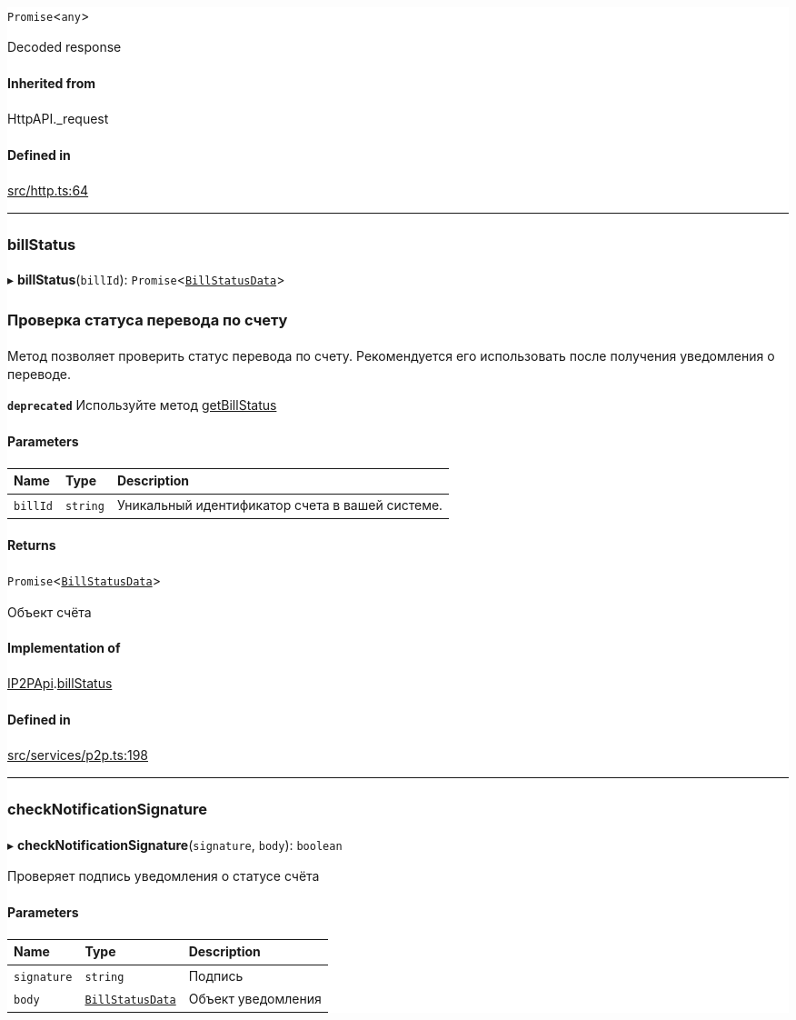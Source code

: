 `Promise`<`any`\>

Decoded response

#### Inherited from

HttpAPI.\_request

#### Defined in

[src/http.ts:64](https://github.com/AlexXanderGrib/node-qiwi-sdk/blob/59731a2/src/http.ts#L64)

___

### billStatus

▸ **billStatus**(`billId`): `Promise`<[`BillStatusData`](../modules/QIWI.md#billstatusdata)\>

### Проверка статуса перевода по счету

Метод позволяет проверить статус перевода по счету. Рекомендуется
его использовать после получения уведомления о переводе.

**`deprecated`** Используйте метод [getBillStatus](QIWI.P2P.md#getbillstatus)

#### Parameters

| Name | Type | Description |
| :------ | :------ | :------ |
| `billId` | `string` | Уникальный идентификатор счета в вашей системе. |

#### Returns

`Promise`<[`BillStatusData`](../modules/QIWI.md#billstatusdata)\>

Объект счёта

#### Implementation of

[IP2PApi](../interfaces/QIWI.IP2PApi.md).[billStatus](../interfaces/QIWI.IP2PApi.md#billstatus)

#### Defined in

[src/services/p2p.ts:198](https://github.com/AlexXanderGrib/node-qiwi-sdk/blob/59731a2/src/services/p2p.ts#L198)

___

### checkNotificationSignature

▸ **checkNotificationSignature**(`signature`, `body`): `boolean`

Проверяет подпись уведомления о статусе счёта

#### Parameters

| Name | Type | Description |
| :------ | :------ | :------ |
| `signature` | `string` | Подпись |
| `body` | [`BillStatusData`](../modules/QIWI.md#billstatusdata) | Объект уведомления |
